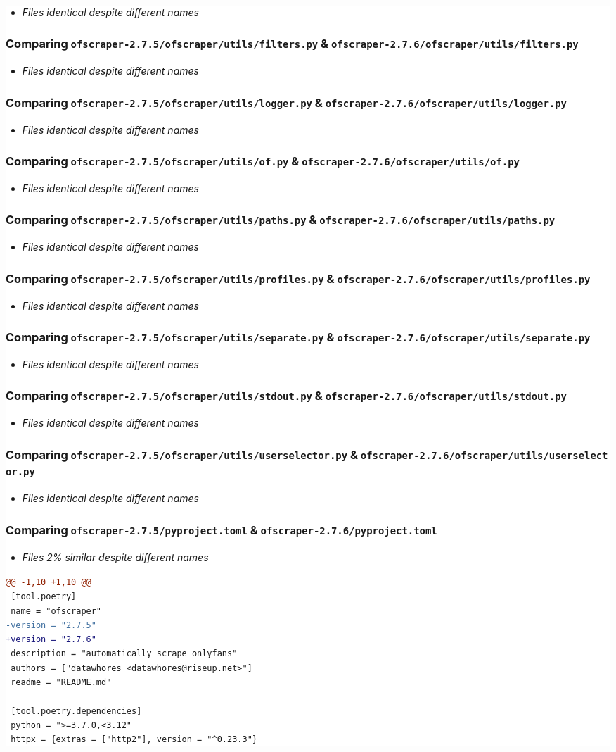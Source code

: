  * *Files identical despite different names*

### Comparing `ofscraper-2.7.5/ofscraper/utils/filters.py` & `ofscraper-2.7.6/ofscraper/utils/filters.py`

 * *Files identical despite different names*

### Comparing `ofscraper-2.7.5/ofscraper/utils/logger.py` & `ofscraper-2.7.6/ofscraper/utils/logger.py`

 * *Files identical despite different names*

### Comparing `ofscraper-2.7.5/ofscraper/utils/of.py` & `ofscraper-2.7.6/ofscraper/utils/of.py`

 * *Files identical despite different names*

### Comparing `ofscraper-2.7.5/ofscraper/utils/paths.py` & `ofscraper-2.7.6/ofscraper/utils/paths.py`

 * *Files identical despite different names*

### Comparing `ofscraper-2.7.5/ofscraper/utils/profiles.py` & `ofscraper-2.7.6/ofscraper/utils/profiles.py`

 * *Files identical despite different names*

### Comparing `ofscraper-2.7.5/ofscraper/utils/separate.py` & `ofscraper-2.7.6/ofscraper/utils/separate.py`

 * *Files identical despite different names*

### Comparing `ofscraper-2.7.5/ofscraper/utils/stdout.py` & `ofscraper-2.7.6/ofscraper/utils/stdout.py`

 * *Files identical despite different names*

### Comparing `ofscraper-2.7.5/ofscraper/utils/userselector.py` & `ofscraper-2.7.6/ofscraper/utils/userselector.py`

 * *Files identical despite different names*

### Comparing `ofscraper-2.7.5/pyproject.toml` & `ofscraper-2.7.6/pyproject.toml`

 * *Files 2% similar despite different names*

```diff
@@ -1,10 +1,10 @@
 [tool.poetry]
 name = "ofscraper"
-version = "2.7.5"
+version = "2.7.6"
 description = "automatically scrape onlyfans"
 authors = ["datawhores <datawhores@riseup.net>"]
 readme = "README.md"
 
 [tool.poetry.dependencies]
 python = ">=3.7.0,<3.12"
 httpx = {extras = ["http2"], version = "^0.23.3"}
```
